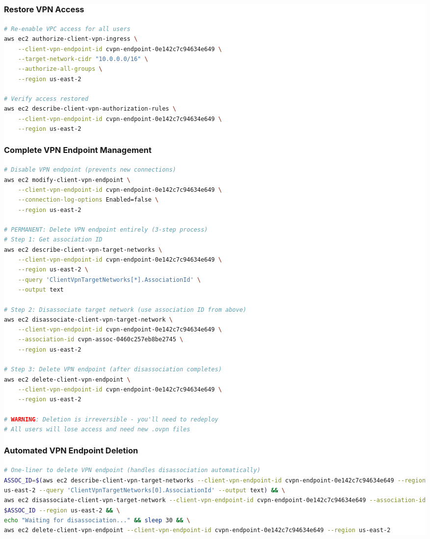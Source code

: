 ### Restore VPN Access
```bash
# Re-enable VPC access for all users
aws ec2 authorize-client-vpn-ingress \
    --client-vpn-endpoint-id cvpn-endpoint-0e142c7c94634e649 \
    --target-network-cidr "10.0.0.0/16" \
    --authorize-all-groups \
    --region us-east-2

# Verify access restored
aws ec2 describe-client-vpn-authorization-rules \
    --client-vpn-endpoint-id cvpn-endpoint-0e142c7c94634e649 \
    --region us-east-2
```

### Complete VPN Endpoint Management
```bash
# Disable VPN endpoint (prevents new connections)
aws ec2 modify-client-vpn-endpoint \
    --client-vpn-endpoint-id cvpn-endpoint-0e142c7c94634e649 \
    --connection-log-options Enabled=false \
    --region us-east-2

# PERMANENT: Delete VPN endpoint entirely (3-step process)
# Step 1: Get association ID
aws ec2 describe-client-vpn-target-networks \
    --client-vpn-endpoint-id cvpn-endpoint-0e142c7c94634e649 \
    --region us-east-2 \
    --query 'ClientVpnTargetNetworks[*].AssociationId' \
    --output text

# Step 2: Disassociate target network (use association ID from above)
aws ec2 disassociate-client-vpn-target-network \
    --client-vpn-endpoint-id cvpn-endpoint-0e142c7c94634e649 \
    --association-id cvpn-assoc-0460c257eb8be2745 \
    --region us-east-2

# Step 3: Delete VPN endpoint (after disassociation completes)
aws ec2 delete-client-vpn-endpoint \
    --client-vpn-endpoint-id cvpn-endpoint-0e142c7c94634e649 \
    --region us-east-2

# WARNING: Deletion is irreversible - you'll need to redeploy
# All users will lose access and need new .ovpn files
```

### Automated VPN Endpoint Deletion
```bash
# One-liner to delete VPN endpoint (handles disassociation automatically)
ASSOC_ID=$(aws ec2 describe-client-vpn-target-networks --client-vpn-endpoint-id cvpn-endpoint-0e142c7c94634e649 --region us-east-2 --query 'ClientVpnTargetNetworks[0].AssociationId' --output text) && \
aws ec2 disassociate-client-vpn-target-network --client-vpn-endpoint-id cvpn-endpoint-0e142c7c94634e649 --association-id $ASSOC_ID --region us-east-2 && \
echo "Waiting for disassociation..." && sleep 30 && \
aws ec2 delete-client-vpn-endpoint --client-vpn-endpoint-id cvpn-endpoint-0e142c7c94634e649 --region us-east-2
```
